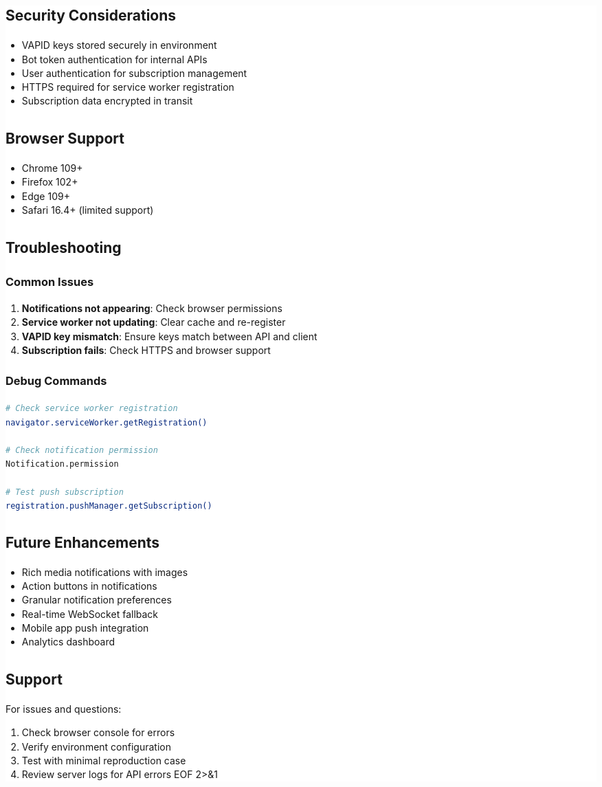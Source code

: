 ## Security Considerations

- VAPID keys stored securely in environment
- Bot token authentication for internal APIs
- User authentication for subscription management
- HTTPS required for service worker registration
- Subscription data encrypted in transit

## Browser Support

- Chrome 109+
- Firefox 102+
- Edge 109+
- Safari 16.4+ (limited support)

## Troubleshooting

### Common Issues

1. **Notifications not appearing**: Check browser permissions
2. **Service worker not updating**: Clear cache and re-register
3. **VAPID key mismatch**: Ensure keys match between API and client
4. **Subscription fails**: Check HTTPS and browser support

### Debug Commands

```bash
# Check service worker registration
navigator.serviceWorker.getRegistration()

# Check notification permission
Notification.permission

# Test push subscription
registration.pushManager.getSubscription()
```

## Future Enhancements

- Rich media notifications with images
- Action buttons in notifications
- Granular notification preferences
- Real-time WebSocket fallback
- Mobile app push integration
- Analytics dashboard

## Support

For issues and questions:
1. Check browser console for errors
2. Verify environment configuration  
3. Test with minimal reproduction case
4. Review server logs for API errors
EOF 2>&1
